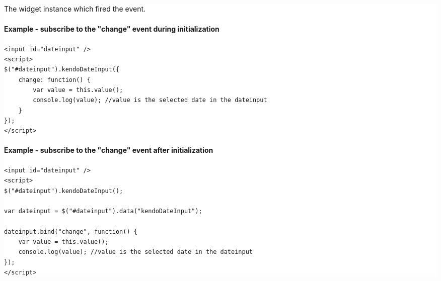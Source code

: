 The widget instance which fired the event.

#### Example - subscribe to the "change" event during initialization

    <input id="dateinput" />
    <script>
    $("#dateinput").kendoDateInput({
        change: function() {
            var value = this.value();
            console.log(value); //value is the selected date in the dateinput
        }
    });
    </script>

#### Example - subscribe to the "change" event after initialization

    <input id="dateinput" />
    <script>
    $("#dateinput").kendoDateInput();

    var dateinput = $("#dateinput").data("kendoDateInput");

    dateinput.bind("change", function() {
        var value = this.value();
        console.log(value); //value is the selected date in the dateinput
    });
    </script>
